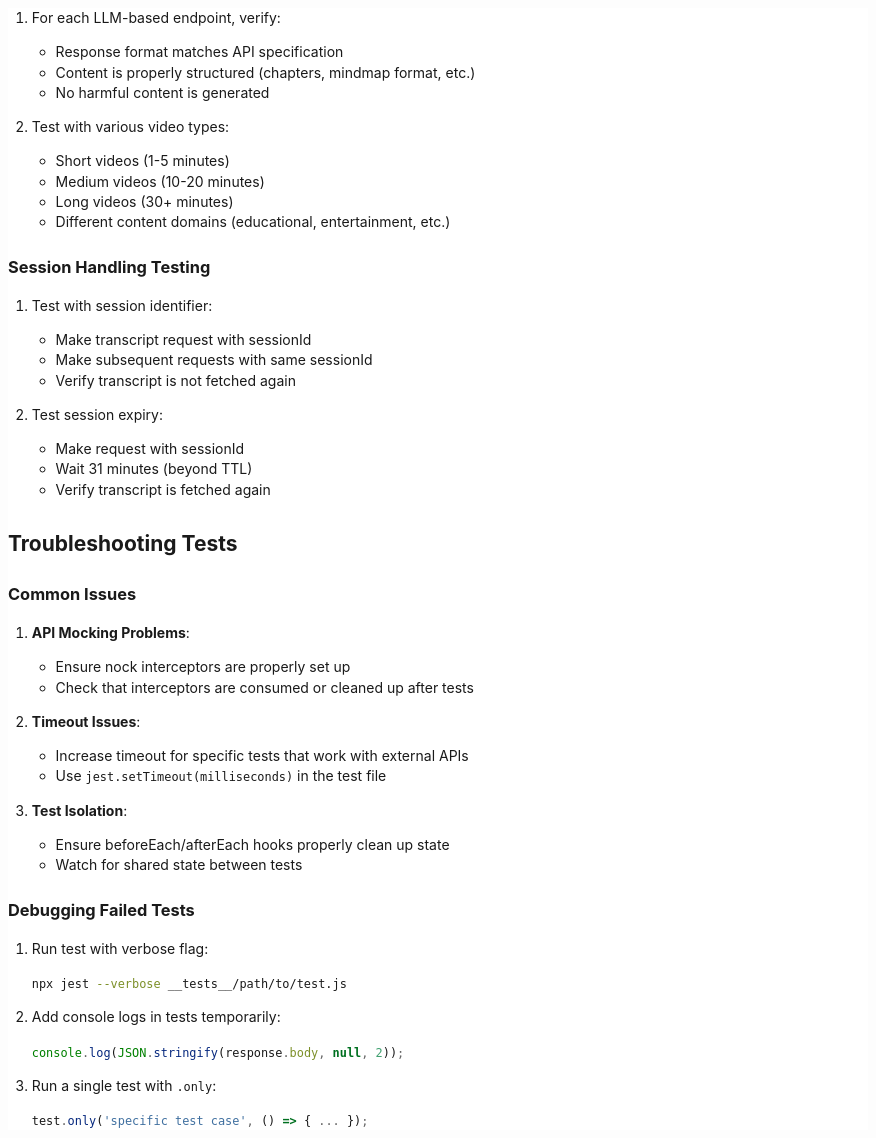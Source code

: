 1. For each LLM-based endpoint, verify:
   - Response format matches API specification
   - Content is properly structured (chapters, mindmap format, etc.)
   - No harmful content is generated

2. Test with various video types:
   - Short videos (1-5 minutes)
   - Medium videos (10-20 minutes)
   - Long videos (30+ minutes)
   - Different content domains (educational, entertainment, etc.)

### Session Handling Testing

1. Test with session identifier:
   - Make transcript request with sessionId
   - Make subsequent requests with same sessionId
   - Verify transcript is not fetched again

2. Test session expiry:
   - Make request with sessionId
   - Wait 31 minutes (beyond TTL)
   - Verify transcript is fetched again

## Troubleshooting Tests

### Common Issues

1. **API Mocking Problems**:
   - Ensure nock interceptors are properly set up
   - Check that interceptors are consumed or cleaned up after tests

2. **Timeout Issues**:
   - Increase timeout for specific tests that work with external APIs
   - Use `jest.setTimeout(milliseconds)` in the test file

3. **Test Isolation**:
   - Ensure beforeEach/afterEach hooks properly clean up state
   - Watch for shared state between tests

### Debugging Failed Tests

1. Run test with verbose flag:
   ```bash
   npx jest --verbose __tests__/path/to/test.js
   ```

2. Add console logs in tests temporarily:
   ```javascript
   console.log(JSON.stringify(response.body, null, 2));
   ```

3. Run a single test with `.only`:
   ```javascript
   test.only('specific test case', () => { ... });
   ``` 